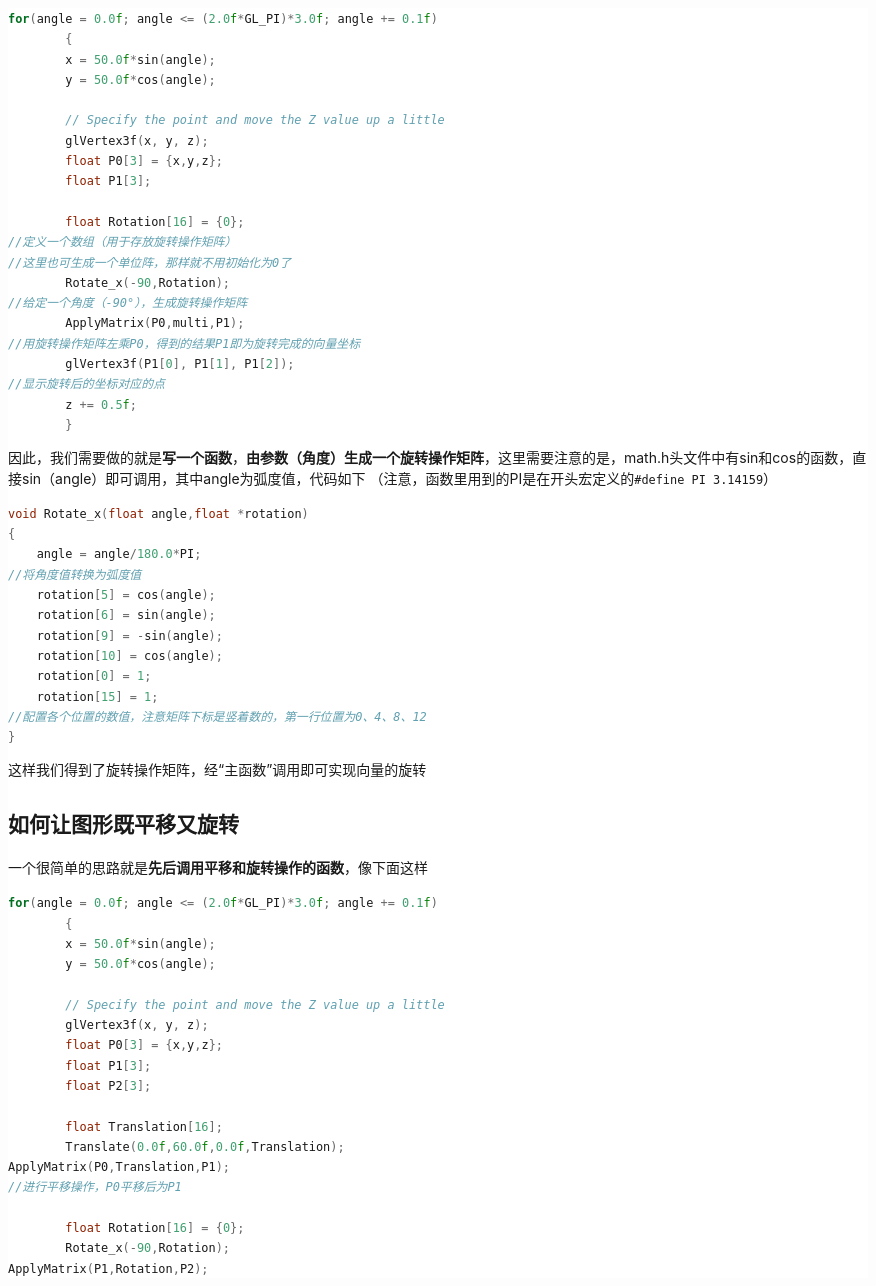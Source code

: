 ```c
for(angle = 0.0f; angle <= (2.0f*GL_PI)*3.0f; angle += 0.1f)
		{
		x = 50.0f*sin(angle);
		y = 50.0f*cos(angle);
	
		// Specify the point and move the Z value up a little	
		glVertex3f(x, y, z);
		float P0[3] = {x,y,z};
		float P1[3];

		float Rotation[16] = {0};
//定义一个数组（用于存放旋转操作矩阵）
//这里也可生成一个单位阵，那样就不用初始化为0了
		Rotate_x(-90,Rotation);
//给定一个角度（-90°），生成旋转操作矩阵
		ApplyMatrix(P0,multi,P1);
//用旋转操作矩阵左乘P0，得到的结果P1即为旋转完成的向量坐标
		glVertex3f(P1[0], P1[1], P1[2]);
//显示旋转后的坐标对应的点
		z += 0.5f;
		}
```
因此，我们需要做的就是**写一个函数**，**由参数（角度）生成一个旋转操作矩阵**，这里需要注意的是，math.h头文件中有sin和cos的函数，直接sin（angle）即可调用，其中angle为弧度值，代码如下
（注意，函数里用到的PI是在开头宏定义的`#define PI 3.14159`）
```c
void Rotate_x(float angle,float *rotation)
{
	angle = angle/180.0*PI;
//将角度值转换为弧度值
	rotation[5] = cos(angle);
	rotation[6] = sin(angle);
	rotation[9] = -sin(angle);
	rotation[10] = cos(angle);
	rotation[0] = 1;
	rotation[15] = 1;
//配置各个位置的数值，注意矩阵下标是竖着数的，第一行位置为0、4、8、12
}
```
这样我们得到了旋转操作矩阵，经“主函数”调用即可实现向量的旋转
##  如何让图形既平移又旋转
一个很简单的思路就是**先后调用平移和旋转操作的函数**，像下面这样

```c
for(angle = 0.0f; angle <= (2.0f*GL_PI)*3.0f; angle += 0.1f)
		{
		x = 50.0f*sin(angle);
		y = 50.0f*cos(angle);
	
		// Specify the point and move the Z value up a little	
		glVertex3f(x, y, z);
		float P0[3] = {x,y,z};
		float P1[3];
		float P2[3];

		float Translation[16];
		Translate(0.0f,60.0f,0.0f,Translation);
ApplyMatrix(P0,Translation,P1);
//进行平移操作，P0平移后为P1

		float Rotation[16] = {0};
		Rotate_x(-90,Rotation);
ApplyMatrix(P1,Rotation,P2);
```